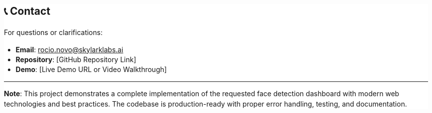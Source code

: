 ## 📞 Contact

For questions or clarifications:
- **Email**: rocio.novo@skylarklabs.ai
- **Repository**: [GitHub Repository Link]
- **Demo**: [Live Demo URL or Video Walkthrough]

---

**Note**: This project demonstrates a complete implementation of the requested face detection dashboard with modern web technologies and best practices. The codebase is production-ready with proper error handling, testing, and documentation.
